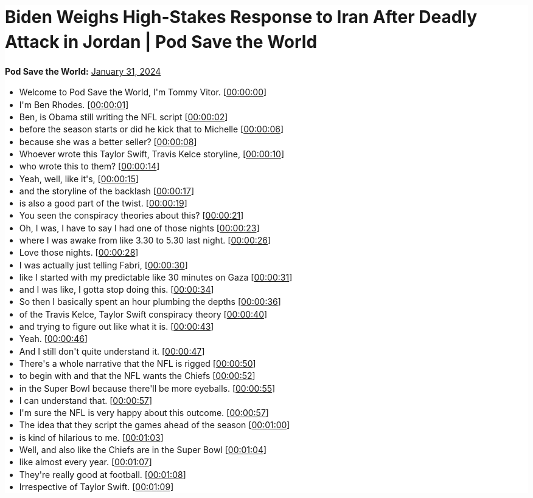 
# Biden Weighs High-Stakes Response to Iran After Deadly Attack in Jordan | Pod Save the World
**Pod Save the World:** [January 31, 2024](https://www.youtube.com/watch?v=PjbxGZUEJso)
*  Welcome to Pod Save the World, I'm Tommy Vitor. [[00:00:00](https://www.youtube.com/watch?v=PjbxGZUEJso&t=0.0s)]
*  I'm Ben Rhodes. [[00:00:01](https://www.youtube.com/watch?v=PjbxGZUEJso&t=1.72s)]
*  Ben, is Obama still writing the NFL script [[00:00:02](https://www.youtube.com/watch?v=PjbxGZUEJso&t=2.88s)]
*  before the season starts or did he kick that to Michelle [[00:00:06](https://www.youtube.com/watch?v=PjbxGZUEJso&t=6.04s)]
*  because she was a better seller? [[00:00:08](https://www.youtube.com/watch?v=PjbxGZUEJso&t=8.28s)]
*  Whoever wrote this Taylor Swift, Travis Kelce storyline, [[00:00:10](https://www.youtube.com/watch?v=PjbxGZUEJso&t=10.24s)]
*  who wrote this to them? [[00:00:14](https://www.youtube.com/watch?v=PjbxGZUEJso&t=14.36s)]
*  Yeah, well, like it's, [[00:00:15](https://www.youtube.com/watch?v=PjbxGZUEJso&t=15.280000000000001s)]
*  and the storyline of the backlash [[00:00:17](https://www.youtube.com/watch?v=PjbxGZUEJso&t=17.2s)]
*  is also a good part of the twist. [[00:00:19](https://www.youtube.com/watch?v=PjbxGZUEJso&t=19.72s)]
*  You seen the conspiracy theories about this? [[00:00:21](https://www.youtube.com/watch?v=PjbxGZUEJso&t=21.44s)]
*  Oh, I was, I have to say I had one of those nights [[00:00:23](https://www.youtube.com/watch?v=PjbxGZUEJso&t=23.16s)]
*  where I was awake from like 3.30 to 5.30 last night. [[00:00:26](https://www.youtube.com/watch?v=PjbxGZUEJso&t=26.080000000000002s)]
*  Love those nights. [[00:00:28](https://www.youtube.com/watch?v=PjbxGZUEJso&t=28.6s)]
*  I was actually just telling Fabri, [[00:00:30](https://www.youtube.com/watch?v=PjbxGZUEJso&t=30.44s)]
*  like I started with my predictable like 30 minutes on Gaza [[00:00:31](https://www.youtube.com/watch?v=PjbxGZUEJso&t=31.520000000000003s)]
*  and I was like, I gotta stop doing this. [[00:00:34](https://www.youtube.com/watch?v=PjbxGZUEJso&t=34.84s)]
*  So then I basically spent an hour plumbing the depths [[00:00:36](https://www.youtube.com/watch?v=PjbxGZUEJso&t=36.92s)]
*  of the Travis Kelce, Taylor Swift conspiracy theory [[00:00:40](https://www.youtube.com/watch?v=PjbxGZUEJso&t=40.84s)]
*  and trying to figure out like what it is. [[00:00:43](https://www.youtube.com/watch?v=PjbxGZUEJso&t=43.480000000000004s)]
*  Yeah. [[00:00:46](https://www.youtube.com/watch?v=PjbxGZUEJso&t=46.88s)]
*  And I still don't quite understand it. [[00:00:47](https://www.youtube.com/watch?v=PjbxGZUEJso&t=47.72s)]
*  There's a whole narrative that the NFL is rigged [[00:00:50](https://www.youtube.com/watch?v=PjbxGZUEJso&t=50.24s)]
*  to begin with and that the NFL wants the Chiefs [[00:00:52](https://www.youtube.com/watch?v=PjbxGZUEJso&t=52.040000000000006s)]
*  in the Super Bowl because there'll be more eyeballs. [[00:00:55](https://www.youtube.com/watch?v=PjbxGZUEJso&t=55.2s)]
*  I can understand that. [[00:00:57](https://www.youtube.com/watch?v=PjbxGZUEJso&t=57.08s)]
*  I'm sure the NFL is very happy about this outcome. [[00:00:57](https://www.youtube.com/watch?v=PjbxGZUEJso&t=57.92s)]
*  The idea that they script the games ahead of the season [[00:01:00](https://www.youtube.com/watch?v=PjbxGZUEJso&t=60.760000000000005s)]
*  is kind of hilarious to me. [[00:01:03](https://www.youtube.com/watch?v=PjbxGZUEJso&t=63.6s)]
*  Well, and also like the Chiefs are in the Super Bowl [[00:01:04](https://www.youtube.com/watch?v=PjbxGZUEJso&t=64.88s)]
*  like almost every year. [[00:01:07](https://www.youtube.com/watch?v=PjbxGZUEJso&t=67.44s)]
*  They're really good at football. [[00:01:08](https://www.youtube.com/watch?v=PjbxGZUEJso&t=68.76s)]
*  Irrespective of Taylor Swift. [[00:01:09](https://www.youtube.com/watch?v=PjbxGZUEJso&t=69.76s)]
